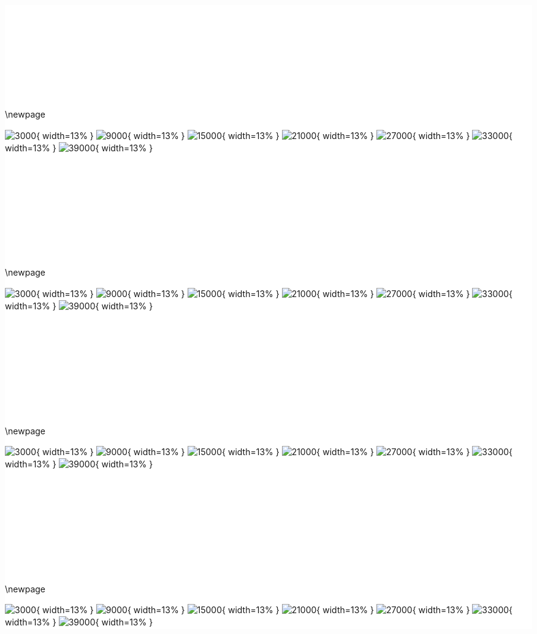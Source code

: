 ![Barplot of the numbers of fragments, bases, and read depths for each read selection size in the organelle-genome assemblies of _Brassica rapa_ using POLAP's read selection.](Brassica_rapa/o/1/07-plot/polap-rw-base-length-summary.pdf)

\newpage

![3000](Brassica_rapa/o/1/07-plot/ptgaul-intra-base-length/3000-graph_final.png){ width=13% }
![9000](Brassica_rapa/o/1/07-plot/ptgaul-intra-base-length/9000-graph_final.png){ width=13% }
![15000](Brassica_rapa/o/1/07-plot/ptgaul-intra-base-length/15000-graph_final.png){ width=13% }
![21000](Brassica_rapa/o/1/07-plot/ptgaul-intra-base-length/21000-graph_final.png){ width=13% }
![27000](Brassica_rapa/o/1/07-plot/ptgaul-intra-base-length/27000-graph_final.png){ width=13% }
![33000](Brassica_rapa/o/1/07-plot/ptgaul-intra-base-length/33000-graph_final.png){ width=13% }
![39000](Brassica_rapa/o/1/07-plot/ptgaul-intra-base-length/39000-graph_final.png){ width=13% }

![Barplot of the numbers of fragments, bases, and read depths for each read selection size in the organelle-genome assemblies of _Brassica rapa_ using ptGAUL's read selection.](Brassica_rapa/o/1/07-plot/ptgaul-intra-base-length-summary.pdf)

\newpage

![3000](Vigna_radiata/o/1/07-plot/polap-rw-base-length/3000-graph_final.png){ width=13% }
![9000](Vigna_radiata/o/1/07-plot/polap-rw-base-length/9000-graph_final.png){ width=13% }
![15000](Vigna_radiata/o/1/07-plot/polap-rw-base-length/15000-graph_final.png){ width=13% }
![21000](Vigna_radiata/o/1/07-plot/polap-rw-base-length/21000-graph_final.png){ width=13% }
![27000](Vigna_radiata/o/1/07-plot/polap-rw-base-length/27000-graph_final.png){ width=13% }
![33000](Vigna_radiata/o/1/07-plot/polap-rw-base-length/33000-graph_final.png){ width=13% }
![39000](Vigna_radiata/o/1/07-plot/polap-rw-base-length/39000-graph_final.png){ width=13% }

![Barplot of the numbers of fragments, bases, and read depths for each read selection size in the organelle-genome assemblies of _Vigna radiata_ using POLAP's read selection.](Vigna_radiata/o/1/07-plot/polap-rw-base-length-summary.pdf)

\newpage

![3000](Vigna_radiata/o/1/07-plot/ptgaul-intra-base-length/3000-graph_final.png){ width=13% }
![9000](Vigna_radiata/o/1/07-plot/ptgaul-intra-base-length/9000-graph_final.png){ width=13% }
![15000](Vigna_radiata/o/1/07-plot/ptgaul-intra-base-length/15000-graph_final.png){ width=13% }
![21000](Vigna_radiata/o/1/07-plot/ptgaul-intra-base-length/21000-graph_final.png){ width=13% }
![27000](Vigna_radiata/o/1/07-plot/ptgaul-intra-base-length/27000-graph_final.png){ width=13% }
![33000](Vigna_radiata/o/1/07-plot/ptgaul-intra-base-length/33000-graph_final.png){ width=13% }
![39000](Vigna_radiata/o/1/07-plot/ptgaul-intra-base-length/39000-graph_final.png){ width=13% }

![Barplot of the numbers of fragments, bases, and read depths for each read selection size in the organelle-genome assemblies of _Vigna radiata_ using ptGAUL's read selection.](Vigna_radiata/o/1/07-plot/ptgaul-intra-base-length-summary.pdf)

\newpage

![3000](Macadamia_tetraphylla/o/1/07-plot/polap-rw-base-length/3000-graph_final.png){ width=13% }
![9000](Macadamia_tetraphylla/o/1/07-plot/polap-rw-base-length/9000-graph_final.png){ width=13% }
![15000](Macadamia_tetraphylla/o/1/07-plot/polap-rw-base-length/15000-graph_final.png){ width=13% }
![21000](Macadamia_tetraphylla/o/1/07-plot/polap-rw-base-length/21000-graph_final.png){ width=13% }
![27000](Macadamia_tetraphylla/o/1/07-plot/polap-rw-base-length/27000-graph_final.png){ width=13% }
![33000](Macadamia_tetraphylla/o/1/07-plot/polap-rw-base-length/33000-graph_final.png){ width=13% }
![39000](Macadamia_tetraphylla/o/1/07-plot/polap-rw-base-length/39000-graph_final.png){ width=13% }
